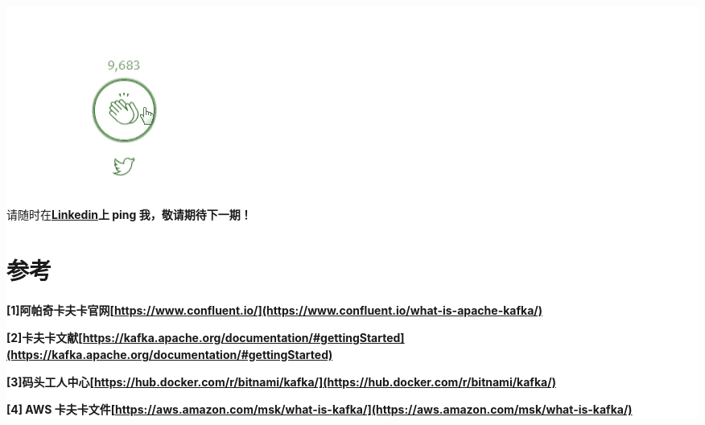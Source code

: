 ![](img/a7d8c1ca5201216f8856b10e902b2fba.png)

请随时在[**Linkedin**](https://www.linkedin.com/in/shubham-kaushik-temp/)**上 ping 我，敬请期待下一期！**

# **参考**

**[1]阿帕奇卡夫卡官网[https://www.confluent.io/](https://www.confluent.io/what-is-apache-kafka/)**

**[2]卡夫卡文献[https://kafka.apache.org/documentation/#gettingStarted](https://kafka.apache.org/documentation/#gettingStarted)**

**[3]码头工人中心[https://hub.docker.com/r/bitnami/kafka/](https://hub.docker.com/r/bitnami/kafka/)**

**[4] AWS 卡夫卡文件[https://aws.amazon.com/msk/what-is-kafka/](https://aws.amazon.com/msk/what-is-kafka/)**